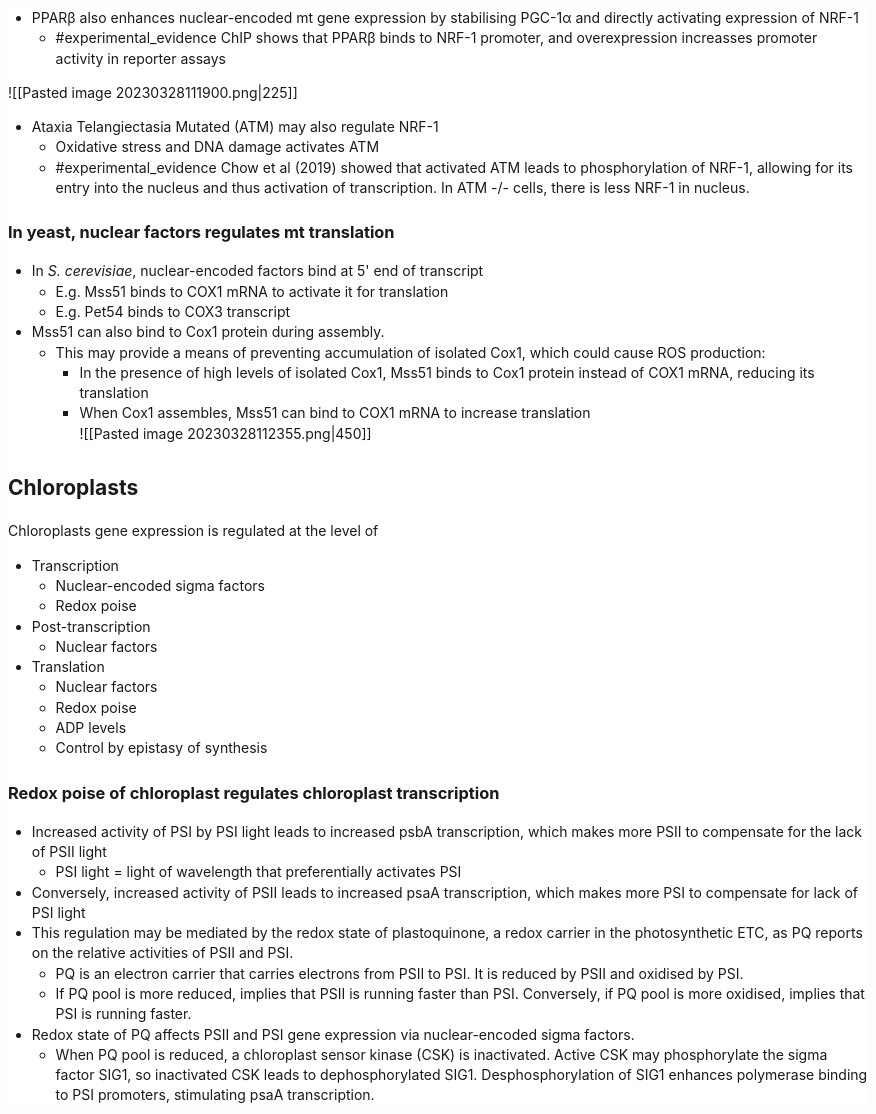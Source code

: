 - PPARβ also enhances nuclear-encoded mt gene expression by stabilising PGC-1α and directly activating expression of NRF-1
	- #experimental_evidence ChIP shows that PPARβ binds to NRF-1 promoter, and overexpression increasses promoter activity in reporter assays  

![[Pasted image 20230328111900.png|225]]
- Ataxia Telangiectasia Mutated (ATM) may also regulate NRF-1 
	- Oxidative stress and DNA damage activates ATM 
	- #experimental_evidence Chow et al (2019) showed that activated ATM leads to phosphorylation of NRF-1, allowing for its entry into the nucleus and thus activation of transcription. In ATM -/- cells, there is less NRF-1 in nucleus. 

### In yeast, nuclear factors regulates mt translation 
- In *S. cerevisiae*, nuclear-encoded factors bind at 5' end of transcript 
	- E.g. Mss51 binds to COX1 mRNA to activate it for translation 
	- E.g. Pet54 binds to COX3 transcript 
- Mss51 can also bind to Cox1 protein during assembly. 
	- This may provide a means of preventing accumulation of isolated Cox1, which could cause ROS production: 
		- In the presence of high levels of isolated Cox1, Mss51 binds to Cox1 protein instead of COX1 mRNA, reducing its translation 
		- When Cox1 assembles, Mss51 can bind to COX1 mRNA to increase translation  
	![[Pasted image 20230328112355.png|450]]

## Chloroplasts
Chloroplasts gene expression is regulated at the level of 
- Transcription 
	- Nuclear-encoded sigma factors 
	- Redox poise 
- Post-transcription 
	- Nuclear factors 
- Translation 
	- Nuclear factors
	- Redox poise 
	- ADP levels
	- Control by epistasy of synthesis 

### Redox poise of chloroplast regulates chloroplast transcription 
- Increased activity of PSI by PSI light leads to increased psbA transcription, which makes more PSII to compensate for the lack of PSII light
	- PSI light = light of wavelength that preferentially activates PSI 
- Conversely, increased activity of PSII leads to increased psaA transcription, which makes more PSI to compensate for lack of PSI light 
- This regulation may be mediated by the redox state of plastoquinone, a redox carrier in the photosynthetic ETC, as PQ reports on the relative activities of PSII and PSI. 
	- PQ is an electron carrier that carries electrons from PSII to PSI. It is reduced by PSII and oxidised by PSI. 
	- If PQ pool is more reduced, implies that PSII is running faster than PSI. Conversely, if PQ pool is more oxidised, implies that PSI is running faster. 
- Redox state of PQ affects PSII and PSI gene expression via nuclear-encoded sigma factors. 
	- When PQ pool is reduced, a chloroplast sensor kinase (CSK) is inactivated. Active CSK may phosphorylate the sigma factor SIG1, so inactivated CSK leads to dephosphorylated SIG1. Desphosphorylation of SIG1 enhances polymerase binding to PSI promoters, stimulating psaA transcription. 
